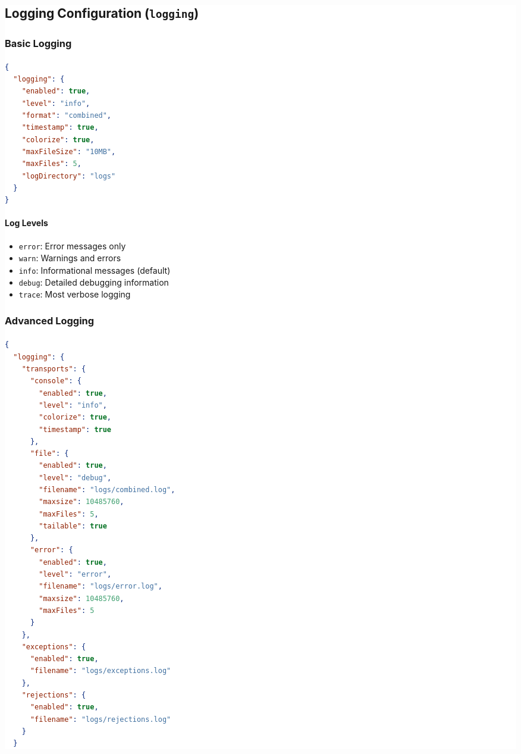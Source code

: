 
## Logging Configuration (`logging`)

### Basic Logging

```json
{
  "logging": {
    "enabled": true,
    "level": "info",
    "format": "combined",
    "timestamp": true,
    "colorize": true,
    "maxFileSize": "10MB",
    "maxFiles": 5,
    "logDirectory": "logs"
  }
}
```

#### Log Levels
- `error`: Error messages only
- `warn`: Warnings and errors
- `info`: Informational messages (default)
- `debug`: Detailed debugging information
- `trace`: Most verbose logging

### Advanced Logging

```json
{
  "logging": {
    "transports": {
      "console": {
        "enabled": true,
        "level": "info",
        "colorize": true,
        "timestamp": true
      },
      "file": {
        "enabled": true,
        "level": "debug",
        "filename": "logs/combined.log",
        "maxsize": 10485760,
        "maxFiles": 5,
        "tailable": true
      },
      "error": {
        "enabled": true,
        "level": "error",
        "filename": "logs/error.log",
        "maxsize": 10485760,
        "maxFiles": 5
      }
    },
    "exceptions": {
      "enabled": true,
      "filename": "logs/exceptions.log"
    },
    "rejections": {
      "enabled": true,
      "filename": "logs/rejections.log"
    }
  }
```